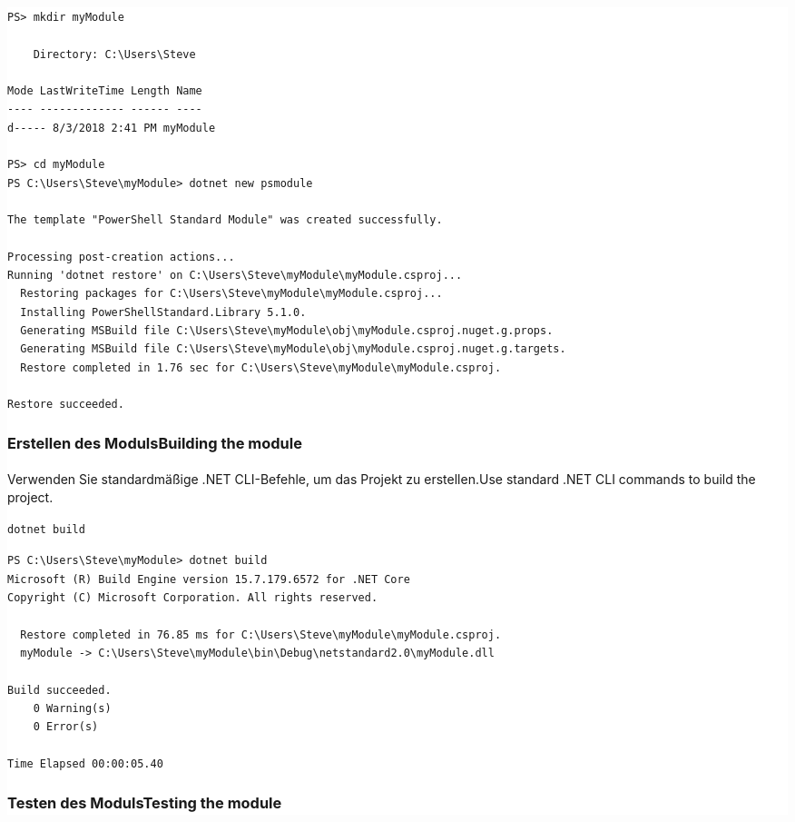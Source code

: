 ```
PS> mkdir myModule

    Directory: C:\Users\Steve

Mode LastWriteTime Length Name
---- ------------- ------ ----
d----- 8/3/2018 2:41 PM myModule

PS> cd myModule
PS C:\Users\Steve\myModule> dotnet new psmodule

The template "PowerShell Standard Module" was created successfully.

Processing post-creation actions...
Running 'dotnet restore' on C:\Users\Steve\myModule\myModule.csproj...
  Restoring packages for C:\Users\Steve\myModule\myModule.csproj...
  Installing PowerShellStandard.Library 5.1.0.
  Generating MSBuild file C:\Users\Steve\myModule\obj\myModule.csproj.nuget.g.props.
  Generating MSBuild file C:\Users\Steve\myModule\obj\myModule.csproj.nuget.g.targets.
  Restore completed in 1.76 sec for C:\Users\Steve\myModule\myModule.csproj.

Restore succeeded.
```

### <a name="building-the-module"></a><span data-ttu-id="ac517-133">Erstellen des Moduls</span><span class="sxs-lookup"><span data-stu-id="ac517-133">Building the module</span></span>

<span data-ttu-id="ac517-134">Verwenden Sie standardmäßige .NET CLI-Befehle, um das Projekt zu erstellen.</span><span class="sxs-lookup"><span data-stu-id="ac517-134">Use standard .NET CLI commands to build the project.</span></span>

```powershell
dotnet build
```

```output
PS C:\Users\Steve\myModule> dotnet build
Microsoft (R) Build Engine version 15.7.179.6572 for .NET Core
Copyright (C) Microsoft Corporation. All rights reserved.

  Restore completed in 76.85 ms for C:\Users\Steve\myModule\myModule.csproj.
  myModule -> C:\Users\Steve\myModule\bin\Debug\netstandard2.0\myModule.dll

Build succeeded.
    0 Warning(s)
    0 Error(s)

Time Elapsed 00:00:05.40
```

### <a name="testing-the-module"></a><span data-ttu-id="ac517-135">Testen des Moduls</span><span class="sxs-lookup"><span data-stu-id="ac517-135">Testing the module</span></span>
